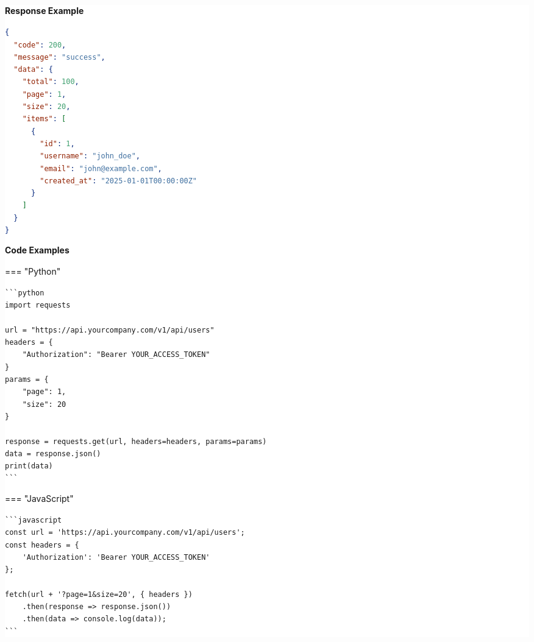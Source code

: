 **Response Example**

```json
{
  "code": 200,
  "message": "success",
  "data": {
    "total": 100,
    "page": 1,
    "size": 20,
    "items": [
      {
        "id": 1,
        "username": "john_doe",
        "email": "john@example.com",
        "created_at": "2025-01-01T00:00:00Z"
      }
    ]
  }
}
```

**Code Examples**

=== "Python"

    ```python
    import requests
    
    url = "https://api.yourcompany.com/v1/api/users"
    headers = {
        "Authorization": "Bearer YOUR_ACCESS_TOKEN"
    }
    params = {
        "page": 1,
        "size": 20
    }
    
    response = requests.get(url, headers=headers, params=params)
    data = response.json()
    print(data)
    ```

=== "JavaScript"

    ```javascript
    const url = 'https://api.yourcompany.com/v1/api/users';
    const headers = {
        'Authorization': 'Bearer YOUR_ACCESS_TOKEN'
    };
    
    fetch(url + '?page=1&size=20', { headers })
        .then(response => response.json())
        .then(data => console.log(data));
    ```

